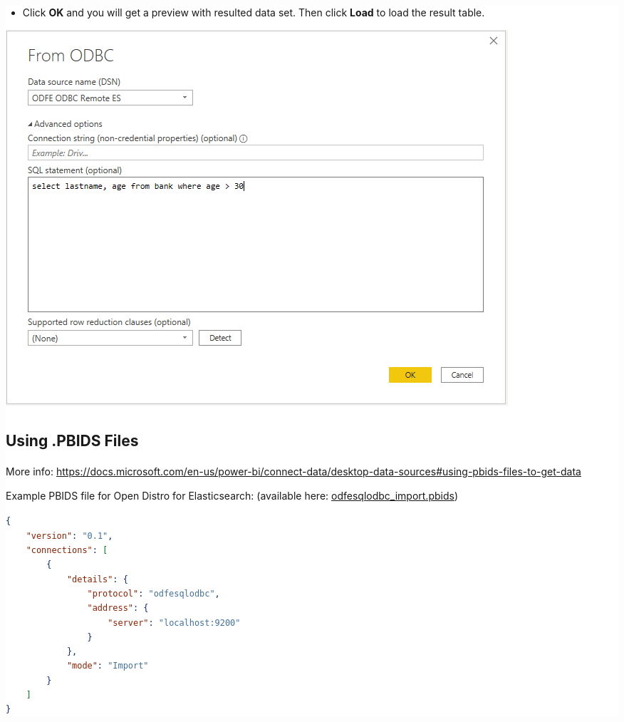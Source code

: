 * Click **OK** and you will get a preview with resulted data set. Then click **Load** to load the result table.

<img src="img/pbi_query.png">

## Using .PBIDS Files

More info: https://docs.microsoft.com/en-us/power-bi/connect-data/desktop-data-sources#using-pbids-files-to-get-data

Example PBIDS file for Open Distro for Elasticsearch: (available here: [odfesqlodbc_import.pbids](../../src/PowerBIConnector/PBIDSExamples/odfesqlodbc_import.pbids))
```json
{
    "version": "0.1",
    "connections": [
        {
            "details": {
                "protocol": "odfesqlodbc",
                "address": {
                    "server": "localhost:9200"
                }
            },
            "mode": "Import"
        }
    ]
}
```
